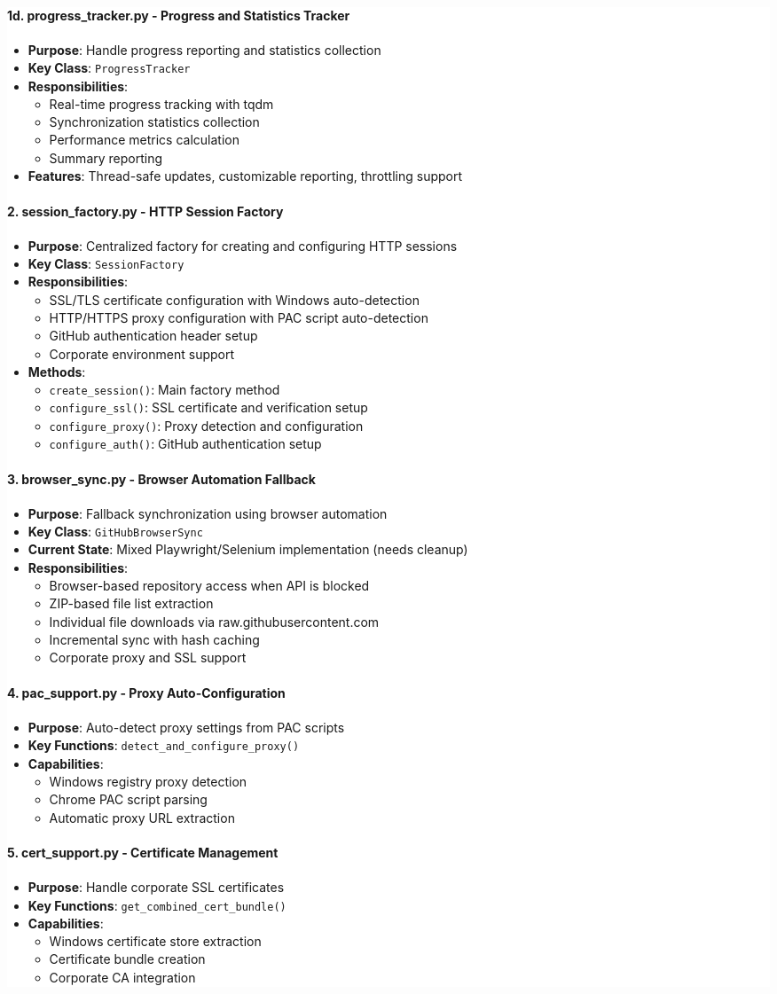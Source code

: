 #### 1d. **progress_tracker.py** - Progress and Statistics Tracker
- **Purpose**: Handle progress reporting and statistics collection
- **Key Class**: `ProgressTracker`
- **Responsibilities**:
  - Real-time progress tracking with tqdm
  - Synchronization statistics collection
  - Performance metrics calculation
  - Summary reporting
- **Features**: Thread-safe updates, customizable reporting, throttling support

#### 2. **session_factory.py** - HTTP Session Factory
- **Purpose**: Centralized factory for creating and configuring HTTP sessions
- **Key Class**: `SessionFactory`
- **Responsibilities**:
  - SSL/TLS certificate configuration with Windows auto-detection
  - HTTP/HTTPS proxy configuration with PAC script auto-detection
  - GitHub authentication header setup
  - Corporate environment support
- **Methods**:
  - `create_session()`: Main factory method
  - `configure_ssl()`: SSL certificate and verification setup
  - `configure_proxy()`: Proxy detection and configuration
  - `configure_auth()`: GitHub authentication setup

#### 3. **browser_sync.py** - Browser Automation Fallback
- **Purpose**: Fallback synchronization using browser automation
- **Key Class**: `GitHubBrowserSync`
- **Current State**: Mixed Playwright/Selenium implementation (needs cleanup)
- **Responsibilities**:
  - Browser-based repository access when API is blocked
  - ZIP-based file list extraction
  - Individual file downloads via raw.githubusercontent.com
  - Incremental sync with hash caching
  - Corporate proxy and SSL support

#### 4. **pac_support.py** - Proxy Auto-Configuration
- **Purpose**: Auto-detect proxy settings from PAC scripts
- **Key Functions**: `detect_and_configure_proxy()`
- **Capabilities**:
  - Windows registry proxy detection
  - Chrome PAC script parsing
  - Automatic proxy URL extraction

#### 5. **cert_support.py** - Certificate Management
- **Purpose**: Handle corporate SSL certificates
- **Key Functions**: `get_combined_cert_bundle()`
- **Capabilities**:
  - Windows certificate store extraction
  - Certificate bundle creation
  - Corporate CA integration
